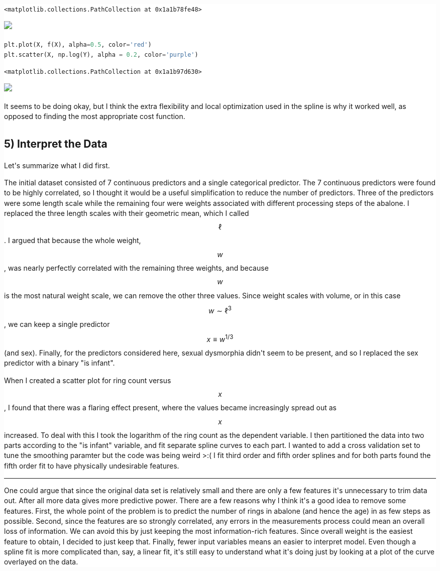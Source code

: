 


    <matplotlib.collections.PathCollection at 0x1a1b78fe48>



<img src="{{ site.url }}{{site.baseurl }}/images/abalone/output_46_1.png">



```python
plt.plot(X, f(X), alpha=0.5, color='red')
plt.scatter(X, np.log(Y), alpha = 0.2, color='purple')
```




    <matplotlib.collections.PathCollection at 0x1a1b97d630>



<img src="{{ site.url }}{{site.baseurl }}/images/abalone/output_47_1.png">


It seems to be doing okay, but I think the extra flexibility and local optimization used in the spline is why it worked well, as opposed to finding the most appropriate cost function.

## 5) Interpret the Data
Let's summarize what I did first.

The initial dataset consisted of 7 continuous predictors and a single categorical predictor. The 7 continuous predictors were found to be highly correlated, so I thought it would be a useful simplification to reduce the number of predictors. Three of the predictors were some length scale while the remaining four were weights associated with different processing steps of the abalone. I replaced the three length scales with their geometric mean, which I called $$ \ell $$. I argued that because the whole weight, $$ w $$, was nearly perfectly correlated with the remaining three weights, and because $$ w $$ is the most natural weight scale, we can remove the other three values. Since weight scales with volume, or in this case $$ w \sim \ell^{3} $$, we can keep a single predictor $$ x \equiv w^{1/3} $$ (and sex). Finally, for the predictors considered here, sexual dysmorphia didn't seem to be present, and so I replaced the sex predictor with a binary "is infant".  

When I created a scatter plot for ring count versus $$ x $$, I found that there was a flaring effect present, where the values became increasingly spread out as $$ x $$ increased. To deal with this I took the logarithm of the ring count as the dependent variable. I then partitioned the data into two parts according to the "is infant" variable, and fit separate spline curves to each part. I wanted to add a cross validation set to tune the smoothing paramter but the code was being weird >:( I fit third order and fifth order splines and for both parts found the fifth order fit to have physically undesirable features.

---------------------------------------------------------

One could argue that since the original data set is relatively small and there are only a few features it's unnecessary to trim data out. After all more data gives more predictive power. There are a few reasons why I think it's a good idea to remove some features. First, the whole point of the problem is to predict the number of rings in abalone (and hence the age) in as few steps as possible. Second, since the features are so strongly correlated, any errors in the measurements process could mean an overall loss of information. We can avoid this by just keeping the most information-rich features. Since overall weight is the easiest feature to obtain, I decided to just keep that. Finally, fewer input variables means an easier to interpret model. Even though a spline fit is more complicated than, say, a linear fit, it's still easy to understand what it's doing just by looking at a plot of the curve overlayed on the data.
